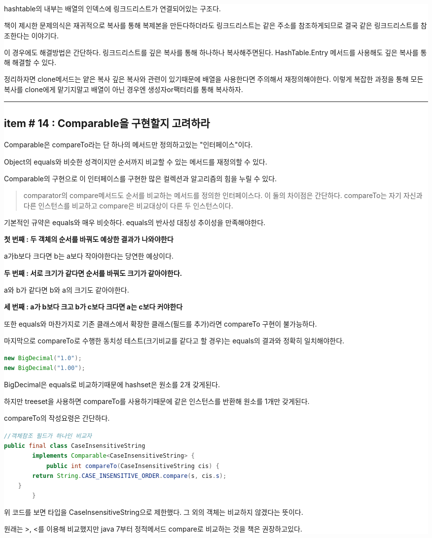 hashtable의 내부는 배열의 인덱스에 링크드리스트가 연결되어있는 구조다.

책이 제시한 문제의식은 재귀적으로 복사를 통해 복제본을 만든다하더라도 링크드리스트는 같은 주소를 참조하게되므로 결국 같은 링크드리스트를 참조한다는 이야기다.

이 경우에도 해결방법은 간단하다. 링크드리스트를 깊은 복사를 통해 하나하나 복사해주면된다. HashTable.Entry 메서드를 사용해도 깊은 복사를 통해 해결할 수 있다.

정리하자면 clone메서드는 얕은 복사 깊은 복사와 관련이 있기때문에 배열을 사용한다면 주의해서 재정의해야한다. 이렇게 복잡한 과정을 통해 모든 복사를 clone에게 맡기지말고 배열이 아닌 경우엔 생성자or팩터리를 통해 복사하자.


---
item # 14 : Comparable을 구현할지 고려하라
---
Comparable은 compareTo라는 단 하나의 메서드만 정의하고있는 "인터페이스"이다.

Object의 equals와 비슷한 성격이지만 순서까지 비교할 수 있는 메서드를 재정의할 수 있다.

Comparable의 구현으로 이 인터페이스를 구현한 많은 컬렉션과 알고리즘의 힘을 누릴 수 있다.

>comparator의 compare메서드도 순서를 비교하는 메서드를 정의한 인터페이스다. 이 둘의 차이점은 간단하다. compareTo는 자기 자신과 다른 인스턴스를 비교하고 compare은 비교대상이 다른 두 인스턴스이다.

기본적인 규약은 equals와 매우 비슷하다. equals의 반사성 대칭성 추이성을 만족해야한다.

**첫 번째 : 두 객체의 순서를 바꿔도 예상한 결과가 나와야한다**

a가b보다 크다면 b는 a보다 작아야한다는 당연한 예상이다.

**두 번째 : 서로 크기가 같다면 순서를 바꿔도 크기가 같아야한다.**

a와 b가 같다면 b와 a의 크기도 같아야한다.

**세 번째 : a가 b보다 크고 b가 c보다 크다면 a는 c보다 커야한다**

또한 equals와 마찬가지로 기존 클래스에서 확장한 클래스(필드를 추가)라면 compareTo 구현이 불가능하다.

마지막으로 compareTo로 수행한 동치성 테스트(크기비교를 같다고 할 경우)는 equals의 결과와 정확히 일치해야한다.
```java
new BigDecimal("1.0");
new BigDecimal("1.00");
```
BigDecimal은 equals로 비교하기때문에 hashset은 원소를 2개 갖게된다.

하지만 treeset을 사용하면 compareTo를 사용하기때문에 같은 인스턴스를 반환해 원소를 1개만 갖게된다.

compareTo의 작성요령은 간단하다.

```java
//객체참조 필드가 하나인 비교자
public final class CaseInsensitiveString
        implements Comparable<CaseInsensitiveString> {
            public int compareTo(CaseInsensitiveString cis) {
        return String.CASE_INSENSITIVE_ORDER.compare(s, cis.s);
    }
        }
```

위 코드를 보면 타입을 CaseInsensitiveString으로 제한했다. 그 외의 객체는 비교하지 않겠다는 뜻이다.

원래는 >, <를 이용해 비교했지만 java 7부터 정적메서드 compare로 비교하는 것을 책은 권장하고있다.
